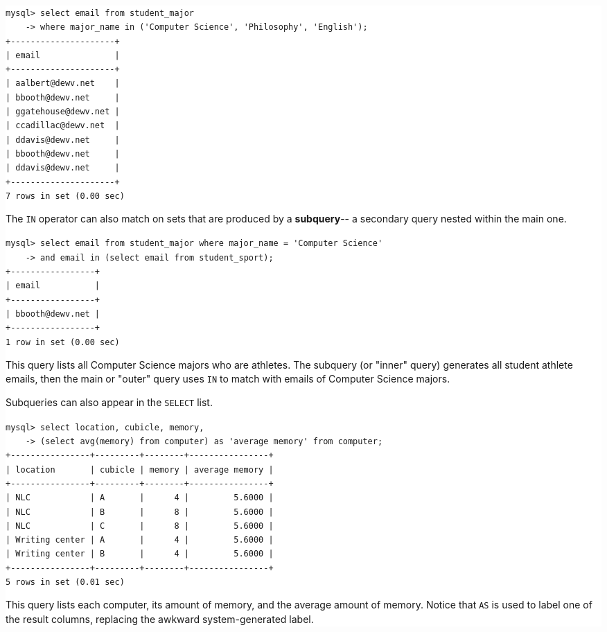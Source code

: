 ```
mysql> select email from student_major 
    -> where major_name in ('Computer Science', 'Philosophy', 'English');  
+---------------------+
| email               |
+---------------------+
| aalbert@dewv.net    |
| bbooth@dewv.net     |
| ggatehouse@dewv.net |
| ccadillac@dewv.net  |
| ddavis@dewv.net     |
| bbooth@dewv.net     |
| ddavis@dewv.net     |
+---------------------+
7 rows in set (0.00 sec)
```

The `IN` operator can also match on sets that are produced by a **subquery**-- a secondary query nested within the main one.

```
mysql> select email from student_major where major_name = 'Computer Science' 
    -> and email in (select email from student_sport);            
+-----------------+
| email           |
+-----------------+
| bbooth@dewv.net |
+-----------------+
1 row in set (0.00 sec)
```

This query lists all Computer Science majors who are athletes. The subquery (or "inner" query) generates all student athlete emails, then the main or "outer" query uses `IN` to match with emails of Computer Science majors.

Subqueries can also appear in the `SELECT` list.

```
mysql> select location, cubicle, memory, 
    -> (select avg(memory) from computer) as 'average memory' from computer;                          
+----------------+---------+--------+----------------+
| location       | cubicle | memory | average memory |
+----------------+---------+--------+----------------+
| NLC            | A       |      4 |         5.6000 |
| NLC            | B       |      8 |         5.6000 |
| NLC            | C       |      8 |         5.6000 |
| Writing center | A       |      4 |         5.6000 |
| Writing center | B       |      4 |         5.6000 |
+----------------+---------+--------+----------------+
5 rows in set (0.01 sec)
```

This query lists each computer, its amount of memory, and the average amount of memory. Notice that `AS` is used to label one of the result columns, replacing the awkward system-generated label.
